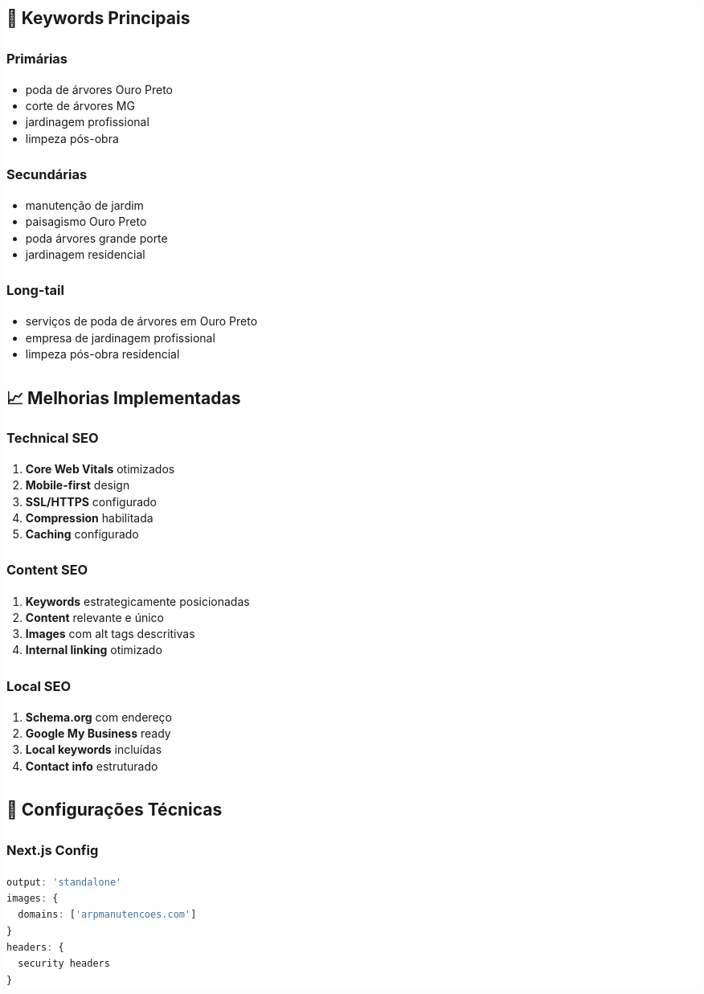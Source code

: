 ## 🎯 Keywords Principais

### **Primárias**
- poda de árvores Ouro Preto
- corte de árvores MG
- jardinagem profissional
- limpeza pós-obra

### **Secundárias**
- manutenção de jardim
- paisagismo Ouro Preto
- poda árvores grande porte
- jardinagem residencial

### **Long-tail**
- serviços de poda de árvores em Ouro Preto
- empresa de jardinagem profissional
- limpeza pós-obra residencial

## 📈 Melhorias Implementadas

### **Technical SEO**
1. **Core Web Vitals** otimizados
2. **Mobile-first** design
3. **SSL/HTTPS** configurado
4. **Compression** habilitada
5. **Caching** configurado

### **Content SEO**
1. **Keywords** estrategicamente posicionadas
2. **Content** relevante e único
3. **Images** com alt tags descritivas
4. **Internal linking** otimizado

### **Local SEO**
1. **Schema.org** com endereço
2. **Google My Business** ready
3. **Local keywords** incluídas
4. **Contact info** estruturado

## 🔧 Configurações Técnicas

### **Next.js Config**
```typescript
output: 'standalone'
images: {
  domains: ['arpmanutencoes.com']
}
headers: {
  security headers
}
```

